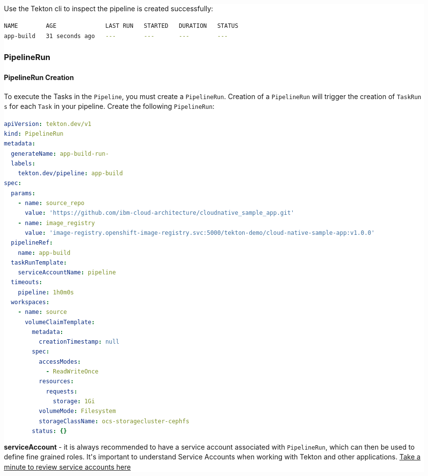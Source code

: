 Use the Tekton cli to inspect the pipeline is created successfully:

```bash
NAME        AGE              LAST RUN   STARTED   DURATION   STATUS
app-build   31 seconds ago   ---        ---       ---        ---
```

### PipelineRun

#### PipelineRun Creation

To execute the Tasks in the `Pipeline`, you must create a `PipelineRun`. Creation of a `PipelineRun` will trigger the creation of `TaskRuns` for each `Task` in your pipeline. Create the following `PipelineRun`:

```yaml
apiVersion: tekton.dev/v1
kind: PipelineRun
metadata:
  generateName: app-build-run-
  labels:
    tekton.dev/pipeline: app-build
spec:
  params:
    - name: source_repo
      value: 'https://github.com/ibm-cloud-architecture/cloudnative_sample_app.git'
    - name: image_registry
      value: 'image-registry.openshift-image-registry.svc:5000/tekton-demo/cloud-native-sample-app:v1.0.0'
  pipelineRef:
    name: app-build
  taskRunTemplate:
    serviceAccountName: pipeline
  timeouts:
    pipeline: 1h0m0s
  workspaces:
    - name: source
      volumeClaimTemplate:
        metadata:
          creationTimestamp: null
        spec:
          accessModes:
            - ReadWriteOnce
          resources:
            requests:
              storage: 1Gi
          volumeMode: Filesystem
          storageClassName: ocs-storagecluster-cephfs
        status: {}
```

**serviceAccount** - it is always recommended to have a service account associated with `PipelineRun`, which can then be used to define fine grained roles. It's important to understand Service Accounts when working with Tekton and other applications. [Take a minute to review service accounts here](https://docs.openshift.com/container-platform/4.17/authentication/using-service-accounts-in-applications.html)

